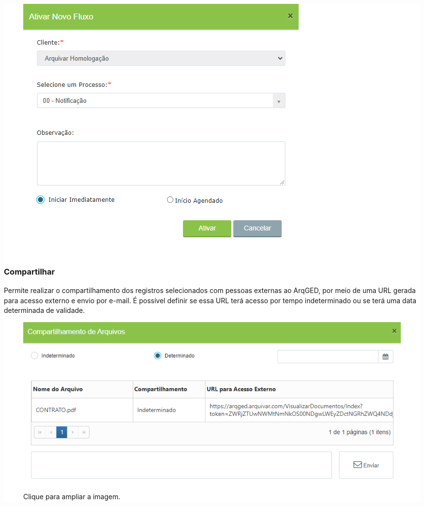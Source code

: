 <figure><img src="../../.gitbook/assets/doc32.png" alt=""><figcaption></figcaption></figure>

### Compartilhar&#x20;

Permite realizar o compartilhamento dos registros selecionados com pessoas externas ao ArqGED, por meio de uma URL gerada para acesso externo e envio por e-mail. É possível definir se essa URL terá acesso por tempo indeterminado ou se terá uma data determinada de validade.&#x20;

<figure><img src="../../.gitbook/assets/doc33.png" alt=""><figcaption><p>Clique para ampliar a imagem.</p></figcaption></figure>
